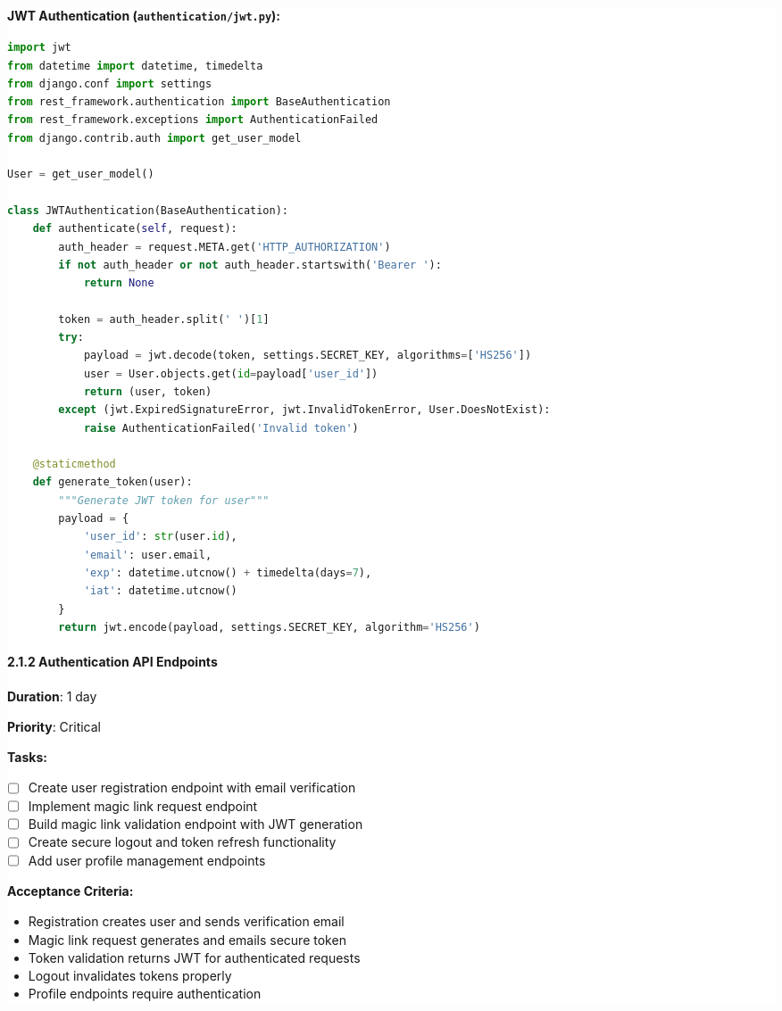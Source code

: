 **JWT Authentication (`authentication/jwt.py`):**

```python
import jwt
from datetime import datetime, timedelta
from django.conf import settings
from rest_framework.authentication import BaseAuthentication
from rest_framework.exceptions import AuthenticationFailed
from django.contrib.auth import get_user_model

User = get_user_model()

class JWTAuthentication(BaseAuthentication):
    def authenticate(self, request):
        auth_header = request.META.get('HTTP_AUTHORIZATION')
        if not auth_header or not auth_header.startswith('Bearer '):
            return None

        token = auth_header.split(' ')[1]
        try:
            payload = jwt.decode(token, settings.SECRET_KEY, algorithms=['HS256'])
            user = User.objects.get(id=payload['user_id'])
            return (user, token)
        except (jwt.ExpiredSignatureError, jwt.InvalidTokenError, User.DoesNotExist):
            raise AuthenticationFailed('Invalid token')

    @staticmethod
    def generate_token(user):
        """Generate JWT token for user"""
        payload = {
            'user_id': str(user.id),
            'email': user.email,
            'exp': datetime.utcnow() + timedelta(days=7),
            'iat': datetime.utcnow()
        }
        return jwt.encode(payload, settings.SECRET_KEY, algorithm='HS256')
```

#### 2.1.2 Authentication API Endpoints

**Duration**: 1 day

**Priority**: Critical

**Tasks:**

- [ ] Create user registration endpoint with email verification
- [ ] Implement magic link request endpoint
- [ ] Build magic link validation endpoint with JWT generation
- [ ] Create secure logout and token refresh functionality
- [ ] Add user profile management endpoints

**Acceptance Criteria:**

- Registration creates user and sends verification email
- Magic link request generates and emails secure token
- Token validation returns JWT for authenticated requests
- Logout invalidates tokens properly
- Profile endpoints require authentication
